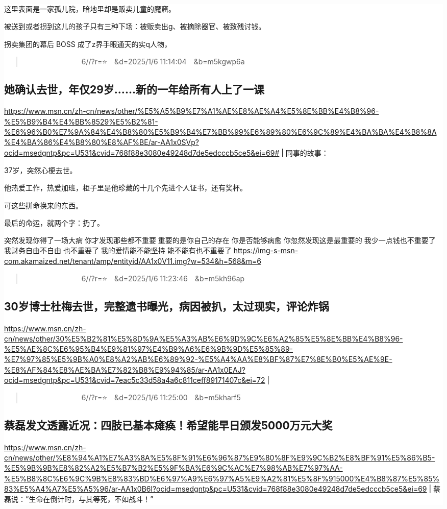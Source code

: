 这里表面是一家孤儿院，暗地里却是贩卖儿童的魔窟。

被送到或者拐到这儿的孩子只有三种下场：被贩卖出g、被摘除器官、被致残讨钱。

拐卖集团的幕后 BOSS 成了z界手眼通天的实q人物，

>　　　　　　　　6//?r=⭐　&d=2025/1/6 11:14:04　&b=m5kgwp6a
## 她确认去世，年仅29岁……新的一年给所有人上了一课
https://www.msn.cn/zh-cn/news/other/%E5%A5%B9%E7%A1%AE%E8%AE%A4%E5%8E%BB%E4%B8%96-%E5%B9%B4%E4%BB%8529%E5%B2%81-%E6%96%B0%E7%9A%84%E4%B8%80%E5%B9%B4%E7%BB%99%E6%89%80%E6%9C%89%E4%BA%BA%E4%B8%8A%E4%BA%86%E4%B8%80%E8%AF%BE/ar-AA1x0SVp?ocid=msedgntp&pc=U531&cvid=768f88e3080e49248d7de5edcccb5ce5&ei=69#
|
同事的故事：

37岁，突然心梗去世。

他热爱工作，热爱加班，柜子里是他珍藏的十几个先进个人证书，还有奖杯。

可这些拼命换来的东西。

最后的命运，就两个字：扔了。

突然发现你得了一场大病
你才发现那些都不重要
重要的是你自己的存在
你是否能够病愈
你忽然发现这是最重要的
我少一点钱也不重要了
我财务自由不自由
也不重要了
我的爱情能不能坚持
能不能有也不重要了
https://img-s-msn-com.akamaized.net/tenant/amp/entityid/AA1x0V11.img?w=534&h=568&m=6

>　　　　　　　　6//?r=⭐　&d=2025/1/6 11:23:46　&b=m5kh96ap
## 30岁博士杜梅去世，完整遗书曝光，病因被扒，太过现实，评论炸锅
https://www.msn.cn/zh-cn/news/other/30%E5%B2%81%E5%8D%9A%E5%A3%AB%E6%9D%9C%E6%A2%85%E5%8E%BB%E4%B8%96-%E5%AE%8C%E6%95%B4%E9%81%97%E4%B9%A6%E6%9B%9D%E5%85%89-%E7%97%85%E5%9B%A0%E8%A2%AB%E6%89%92-%E5%A4%AA%E8%BF%87%E7%8E%B0%E5%AE%9E-%E8%AF%84%E8%AE%BA%E7%82%B8%E9%94%85/ar-AA1x0EAJ?ocid=msedgntp&pc=U531&cvid=7eac5c33d58a4a6c811ceff89171407c&ei=72
|

>　　　　　　　　6//?r=⭐　&d=2025/1/6 11:25:00　&b=m5kharf5
## 蔡磊发文透露近况：四肢已基本瘫痪！希望能早日颁发5000万元大奖
https://www.msn.cn/zh-cn/news/other/%E8%94%A1%E7%A3%8A%E5%8F%91%E6%96%87%E9%80%8F%E9%9C%B2%E8%BF%91%E5%86%B5-%E5%9B%9B%E8%82%A2%E5%B7%B2%E5%9F%BA%E6%9C%AC%E7%98%AB%E7%97%AA-%E5%B8%8C%E6%9C%9B%E8%83%BD%E6%97%A9%E6%97%A5%E9%A2%81%E5%8F%915000%E4%B8%87%E5%85%83%E5%A4%A7%E5%A5%96/ar-AA1x0B6l?ocid=msedgntp&pc=U531&cvid=768f88e3080e49248d7de5edcccb5ce5&ei=69
|
蔡磊说：“生命在倒计时，与其等死，不如战斗！”
